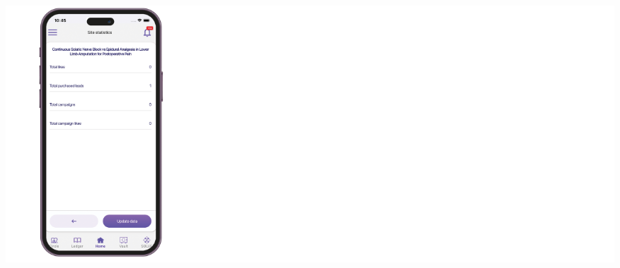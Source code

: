  

<figure><img src="../../.gitbook/assets/care-trials-sa-check-stat-update.png" alt="" width="188"><figcaption></figcaption></figure>
